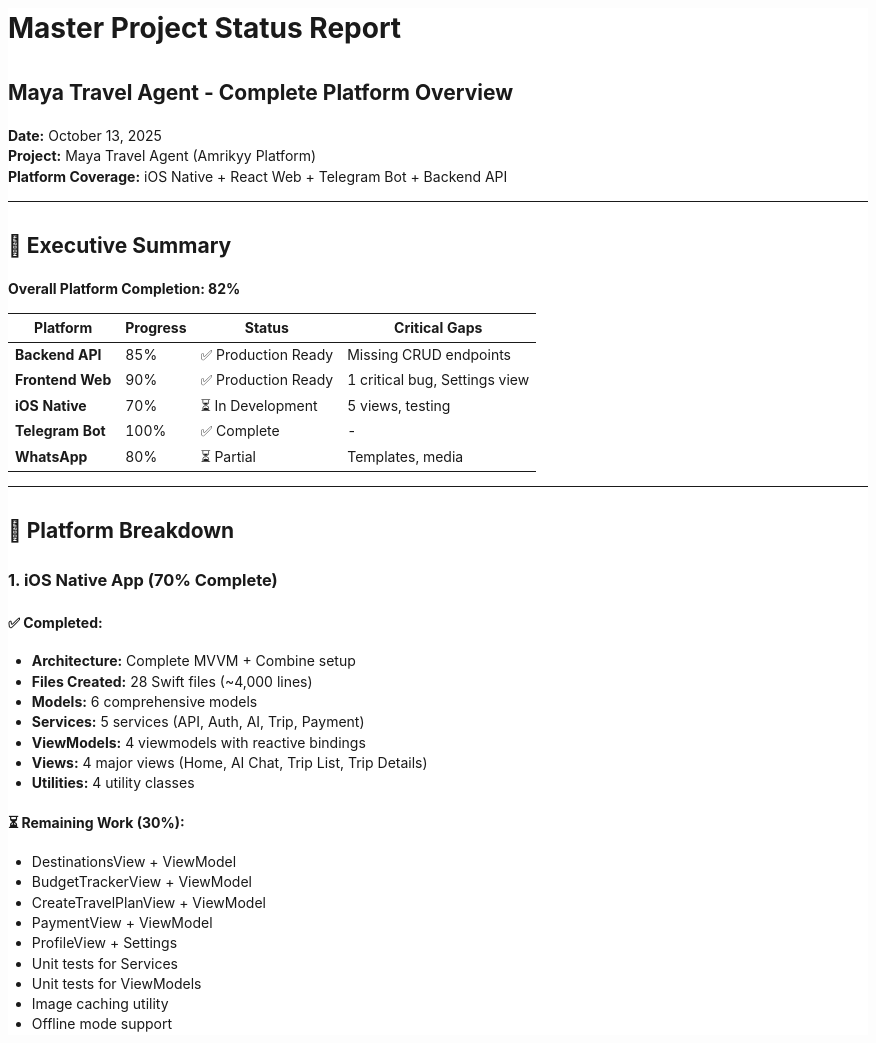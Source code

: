 # Master Project Status Report
## Maya Travel Agent - Complete Platform Overview

**Date:** October 13, 2025  
**Project:** Maya Travel Agent (Amrikyy Platform)  
**Platform Coverage:** iOS Native + React Web + Telegram Bot + Backend API

---

## 🎯 Executive Summary

**Overall Platform Completion: 82%**

| Platform | Progress | Status | Critical Gaps |
|----------|----------|--------|---------------|
| **Backend API** | 85% | ✅ Production Ready | Missing CRUD endpoints |
| **Frontend Web** | 90% | ✅ Production Ready | 1 critical bug, Settings view |
| **iOS Native** | 70% | ⏳ In Development | 5 views, testing |
| **Telegram Bot** | 100% | ✅ Complete | - |
| **WhatsApp** | 80% | ⏳ Partial | Templates, media |

---

## 📱 Platform Breakdown

### **1. iOS Native App (70% Complete)**

#### ✅ **Completed:**
- **Architecture:** Complete MVVM + Combine setup
- **Files Created:** 28 Swift files (~4,000 lines)
- **Models:** 6 comprehensive models
- **Services:** 5 services (API, Auth, AI, Trip, Payment)
- **ViewModels:** 4 viewmodels with reactive bindings
- **Views:** 4 major views (Home, AI Chat, Trip List, Trip Details)
- **Utilities:** 4 utility classes

#### ⏳ **Remaining Work (30%):**
- DestinationsView + ViewModel
- BudgetTrackerView + ViewModel
- CreateTravelPlanView + ViewModel
- PaymentView + ViewModel
- ProfileView + Settings
- Unit tests for Services
- Unit tests for ViewModels
- Image caching utility
- Offline mode support

